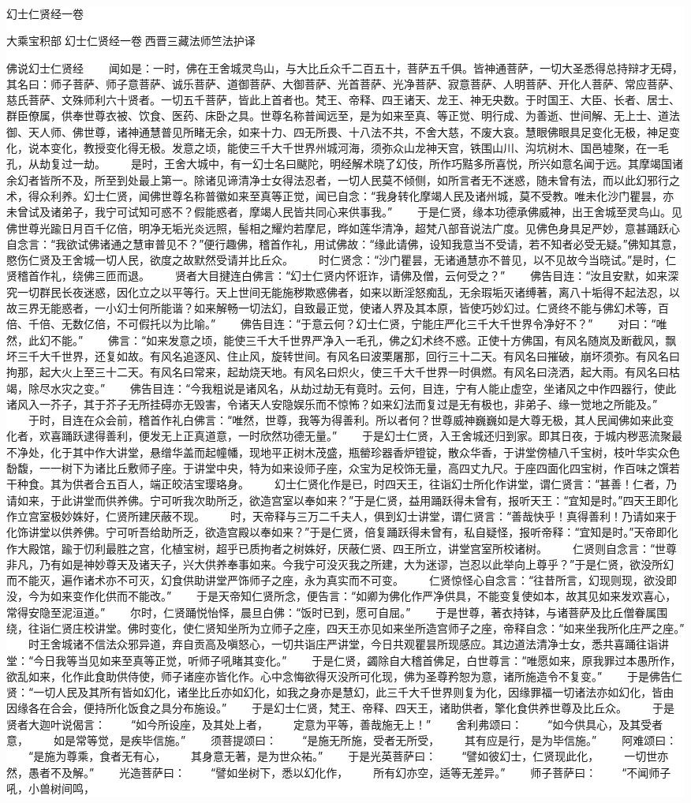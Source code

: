 幻士仁贤经一卷


大乘宝积部
幻士仁贤经一卷
西晋三藏法师竺法护译


佛说幻士仁贤经
　　闻如是：一时，佛在王舍城灵鸟山，与大比丘众千二百五十，菩萨五千俱。皆神通菩萨，一切大圣悉得总持辩才无碍，其名曰：师子菩萨、师子意菩萨、诚乐菩萨、道御菩萨、大御菩萨、光首菩萨、光净菩萨、寂意菩萨、人明菩萨、开化人菩萨、常应菩萨、慈氏菩萨、文殊师利六十贤者。一切五千菩萨，皆此上首者也。梵王、帝释、四王诸天、龙王、神无央数。于时国王、大臣、长者、居士、群臣僚属，供奉世尊衣被、饮食、医药、床卧之具。世尊名称普闻远至，是为如来至真、等正觉、明行成、为善逝、世间解、无上士、道法御、天人师、佛世尊，诸神通慧普见所睹无余，如来十力、四无所畏、十八法不共，不舍大慈，不废大哀。慧眼佛眼具足变化无极，神足变化，说本变化，教授变化得无极。发意之顷，能使三千大千世界州城河海，须弥众山龙神天宫，铁围山川、沟坑树木、国邑墟聚，在一毛孔，从劫复过一劫。
　　是时，王舍大城中，有一幻士名曰颰陀，明经解术晓了幻伎，所作巧黠多所喜悦，所兴如意名闻于远。其摩竭国诸余幻者皆所不及，所至到处最上第一。除诸见谛清净士女得法忍者，一切人民莫不倾侧，如所言者无不迷惑，随未曾有法，而以此幻邪行之术，得众利养。幻士仁贤，闻佛世尊名称普徽如来至真等正觉，闻已自念：“我身转化摩竭人民及诸州城，莫不受教。唯未化沙门瞿昙，亦未曾试及诸弟子，我宁可试知可惑不？假能惑者，摩竭人民皆共同心来供事我。”
　　于是仁贤，缘本功德承佛威神，出王舍城至灵鸟山。见佛世尊光踰日月百千亿倍，明净无垢光炎远照，髻相之耀灼若摩尼，晔如莲华清净，超梵八部音说法广度。见佛色身具足严妙，意甚踊跃心自念言：“我欲试佛诸通之慧审普见不？”便行趣佛，稽首作礼，用试佛故：“缘此请佛，设知我意当不受请，若不知者必受无疑。”佛知其意，愍伤仁贤及王舍城一切人民，欲度之故默然受请并比丘众。
　　时仁贤念：“沙门瞿昙，无诸通慧亦不普见，以不见故今当晓试。”是时，仁贤稽首作礼，绕佛三匝而退。
　　贤者大目揵连白佛言：“幻士仁贤内怀诳诈，请佛及僧，云何受之？”
　　佛告目连：“汝且安默，如来深究一切群民长夜迷惑，因化立之以平等行。天上世间无能施秽欺惑佛者，如来以断淫怒痴乱，无余瑕垢灭诸缚著，离八十垢得不起法忍，以故三界无能惑者，一小幻士何所能谐？如来解畅一切法幻，自致最正觉，使诸人界及其本原，皆使巧妙幻过。仁贤终不能与佛幻术等，百倍、千倍、无数亿倍，不可假托以为比喻。”
　　佛告目连：“于意云何？幻士仁贤，宁能庄严化三千大千世界令净好不？”
　　对曰：“唯然，此幻不能。”
　　佛言：“如来发意之顷，能使三千大千世界严净入一毛孔，佛之幻术终不惑。正使十方佛国，有风名随岚及断截风，飘坏三千大千世界，还复如故。有风名追逐风、住止风，旋转世间。有风名曰波栗屠那，回行三十二天。有风名曰摧破，崩坏须弥。有风名曰拘那，起大火上至三十二天。有风名曰常来，起劫烧天地。有风名曰炽火，使三千大千世界一时俱燃。有风名曰浇洒，起大雨。有风名曰枯竭，除尽水灾之变。”
　　佛告目连：“今我粗说是诸风名，从劫过劫无有竟时。云何，目连，宁有人能止虚空，坐诸风之中作四器行，使此诸风入一芥子，其于芥子无所挂碍亦无毁害，令诸天人安隐娱乐而不惊怖？如来幻法而复过是无有极也，非弟子、缘一觉地之所能及。”
　　于时，目连在众会前，稽首作礼白佛言：“唯然，世尊，我等为得善利。所以者何？世尊威神巍巍如是大尊无极，其人民闻佛如来此变化者，欢喜踊跃逮得善利，便发无上正真道意，一时欣然功德无量。”
　　于是幻士仁贤，入王舍城还归到家。即其日夜，于城内秽恶流聚最不净处，化于其中作大讲堂，悬缯华盖而起幢幡，现地平正树木茂盛，瓶罃珍器香炉镫锭，散众华香，于讲堂傍植八千宝树，枝叶华实众色馚馥，一一树下为诸比丘敷师子座。于讲堂中央，特为如来设师子座，众宝为足校饰无量，高四丈九尺。于座四面化四宝树，作百味之馔若干种食。其为供者合五百人，端正皎洁宝璎珞身。
　　幻士仁贤化作是已，时四天王，往诣幻士所化作讲堂，谓仁贤言：“甚善！仁者，乃请如来，于此讲堂而供养佛。宁可听我次助所乏，欲造宫室以奉如来？”于是仁贤，益用踊跃得未曾有，报听天王：“宜知是时。”四天王即化作立宫室极妙姝好，仁贤所建厌蔽不现。
　　时，天帝释与三万二千夫人，俱到幻士讲堂，谓仁贤言：“善哉快乎！真得善利！乃请如来于化饰讲堂以供养佛。宁可听吾给助所乏，欲造宫殿以奉如来？”于是仁贤，倍复踊跃得未曾有，私自疑怪，报听帝释：“宜知是时。”天帝即化作大殿馆，踰于忉利最胜之宫，化植宝树，超乎已质拘者之树姝好，厌蔽仁贤、四王所立，讲堂宫室所校诸树。
　　仁贤则自念言：“世尊非凡，乃有如是神妙尊天及诸天子，兴大供养奉事如来。今我宁可没灭我之所建，大为迷谬，岂忍以此举向上尊乎？”于是仁贤，欲没所幻而不能灭，遍作诸术亦不可灭，幻食供助讲堂严饰师子之座，永为真实而不可变。
　　仁贤惊怪心自念言：“往昔所言，幻现则现，欲没即没，今为如来变作化供而不能改。”
　　于是天帝知仁贤所念，便告言：“如卿为佛化作严净供具，不能变复使如本，故其见如来发欢喜心，常得安隐至泥洹道。”
　　尔时，仁贤踊悦怡怿，晨旦白佛：“饭时已到，愿可自屈。”
　　于是世尊，著衣持钵，与诸菩萨及比丘僧眷属围绕，往诣仁贤庄校讲堂。佛时变化，使仁贤知坐所为立师子之座，四天王亦见如来坐所造宫师子之座，帝释自念：“如来坐我所化庄严之座。”
　　时王舍城诸不信法众邪异道，弃自贡高及嗔怒心，一切共诣庄严讲堂，今日共观瞿昙所现感应。其边道法清净士女，悉共喜踊往诣讲堂：“今日我等当见如来至真等正觉，听师子吼睹其变化。”
　　于是仁贤，蠲除自大稽首佛足，白世尊言：“唯愿如来，原我罪过本愚所作，欲乱如来，化作此食助供侍使，师子诸座亦皆化作。心中念悔欲得灭没所可化现，佛为圣尊矜恕为意，诸所施造令不复变。”
　　于是佛告仁贤：“一切人民及其所有皆如幻化，诸坐比丘亦如幻化，如我之身亦是慧幻，此三千大千世界则复为化，因缘罪福一切诸法亦如幻化，皆由因缘各在合会，便持所化饭食之具分布施设。”
　　于是幻士仁贤，梵王、帝释、四天王，诸助供者，擎化食供养世尊及比丘众。
　　于是贤者大迦叶说偈言：
　　“如今所设座，及其处上者，
　　定意为平等，善哉施无上！”
　　舍利弗颂曰：
　　“如今供具心，及其受者意，
　　如是常等觉，是疾毕信施。”
　　须菩提颂曰：
　　“是施无所施，受者无所受，
　　其有应是行，是为毕信施。”
　　阿难颂曰：
　　“是施为尊乘，食者无有心，
　　其身意无著，是为世众祐。”
　　于是光英菩萨曰：
　　“譬如彼幻士，仁贤现此化，
　　一切世亦然，愚者不及解。”
　　光造菩萨曰：
　　“譬如坐树下，悉以幻化作，
　　所有幻亦空，适等无差异。”
　　师子菩萨曰：
　　“不闻师子吼，小兽树间鸣，